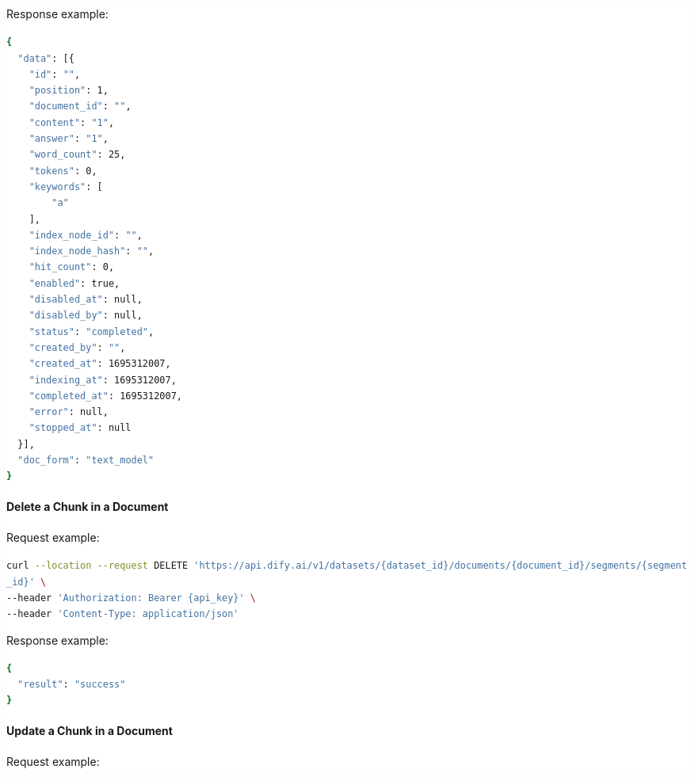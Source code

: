 Response example:

```bash
{
  "data": [{
    "id": "",
    "position": 1,
    "document_id": "",
    "content": "1",
    "answer": "1",
    "word_count": 25,
    "tokens": 0,
    "keywords": [
        "a"
    ],
    "index_node_id": "",
    "index_node_hash": "",
    "hit_count": 0,
    "enabled": true,
    "disabled_at": null,
    "disabled_by": null,
    "status": "completed",
    "created_by": "",
    "created_at": 1695312007,
    "indexing_at": 1695312007,
    "completed_at": 1695312007,
    "error": null,
    "stopped_at": null
  }],
  "doc_form": "text_model"
}
```

#### Delete a Chunk in a Document

Request example:

```bash
curl --location --request DELETE 'https://api.dify.ai/v1/datasets/{dataset_id}/documents/{document_id}/segments/{segment_id}' \
--header 'Authorization: Bearer {api_key}' \
--header 'Content-Type: application/json'
```

Response example:

```bash
{
  "result": "success"
}
```

#### Update a Chunk in a Document

Request example:
